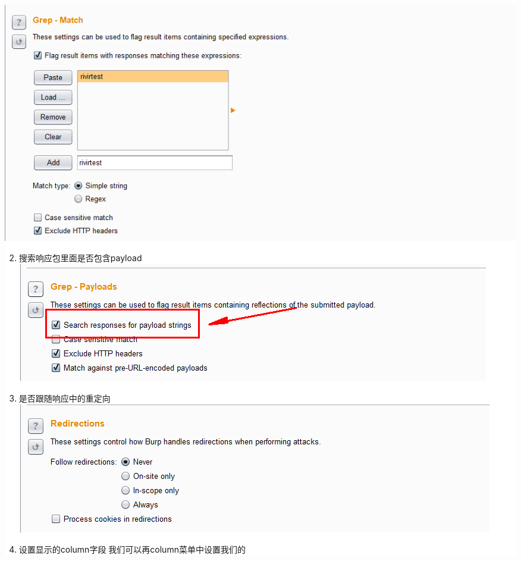 ![image](.././images/burpsuite/467D911AD84F4F0ABC7EF5AF0FA4675B.png)

2. 搜索响应包里面是否包含payload
 ![image](.././images/burpsuite/65F8AF43FF6446C1BD733AB22FAD521E.png)

3. 是否跟随响应中的重定向
![image](.././images/burpsuite/433A597056B045CFA485349F9DF8A58E.png)

4. 设置显示的column字段
我们可以再column菜单中设置我们的